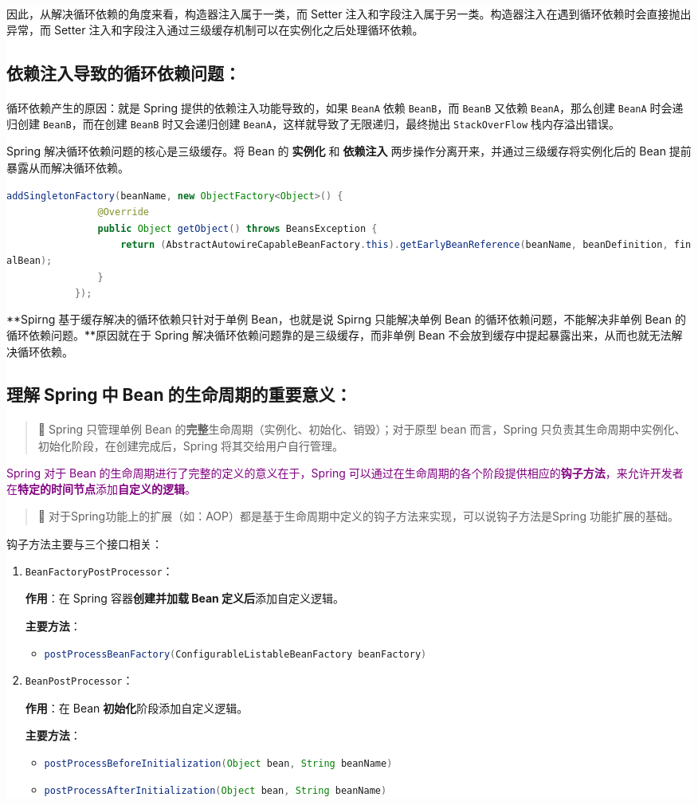 因此，从解决循环依赖的角度来看，构造器注入属于一类，而 Setter 注入和字段注入属于另一类。构造器注入在遇到循环依赖时会直接抛出异常，而 Setter 注入和字段注入通过三级缓存机制可以在实例化之后处理循环依赖。



## 依赖注入导致的循环依赖问题：

循环依赖产生的原因：就是 Spring 提供的依赖注入功能导致的，如果 `BeanA` 依赖 `BeanB`，而 `BeanB` 又依赖 `BeanA`，那么创建 `BeanA` 时会递归创建 `BeanB`，而在创建 `BeanB` 时又会递归创建 `BeanA`，这样就导致了无限递归，最终抛出 `StackOverFlow` 栈内存溢出错误。

Spring 解决循环依赖问题的核心是三级缓存。将 Bean 的 **实例化** 和 **依赖注入** 两步操作分离开来，并通过三级缓存将实例化后的 Bean 提前暴露从而解决循环依赖。

```Java
addSingletonFactory(beanName, new ObjectFactory<Object>() {
    			@Override
                public Object getObject() throws BeansException {
                    return (AbstractAutowireCapableBeanFactory.this).getEarlyBeanReference(beanName, beanDefinition, finalBean);
                }
            });
```

**Spirng 基于缓存解决的循环依赖只针对于单例 Bean，也就是说 Spirng 只能解决单例 Bean 的循环依赖问题，不能解决非单例 Bean 的循环依赖问题。**原因就在于 Spring 解决循环依赖问题靠的是三级缓存，而非单例 Bean 不会放到缓存中提起暴露出来，从而也就无法解决循环依赖。



## 理解 Spring 中 Bean 的生命周期的重要意义：

> 🥑 Spring 只管理单例 Bean 的**完整**生命周期（实例化、初始化、销毁）；对于原型 bean 而言，Spring 只负责其生命周期中实例化、初始化阶段，在创建完成后，Spring 将其交给用户自行管理。

<span style = "color: purple;"> Spring 对于 Bean 的生命周期进行了完整的定义的意义在于，Spring 可以通过在生命周期的各个阶段提供相应的**钩子方法**，来允许开发者在**特定的时间节点**添加**自定义的逻辑**。</span>

> 🍫 对于Spring功能上的扩展（如：AOP）都是基于生命周期中定义的钩子方法来实现，可以说钩子方法是Spring 功能扩展的基础。

钩子方法主要与三个接口相关：

1. `BeanFactoryPostProcessor`：

   **作用**：在 Spring 容器**创建并加载 Bean 定义后**添加自定义逻辑。

   **主要方法**：

   - ``` java
     postProcessBeanFactory(ConfigurableListableBeanFactory beanFactory)
     ```

2. `BeanPostProcessor`：

   **作用**：在 Bean **初始化**阶段添加自定义逻辑。

   **主要方法**：

   - ```java
     postProcessBeforeInitialization(Object bean, String beanName)
     ```

   - ```java
     postProcessAfterInitialization(Object bean, String beanName)
     ```
